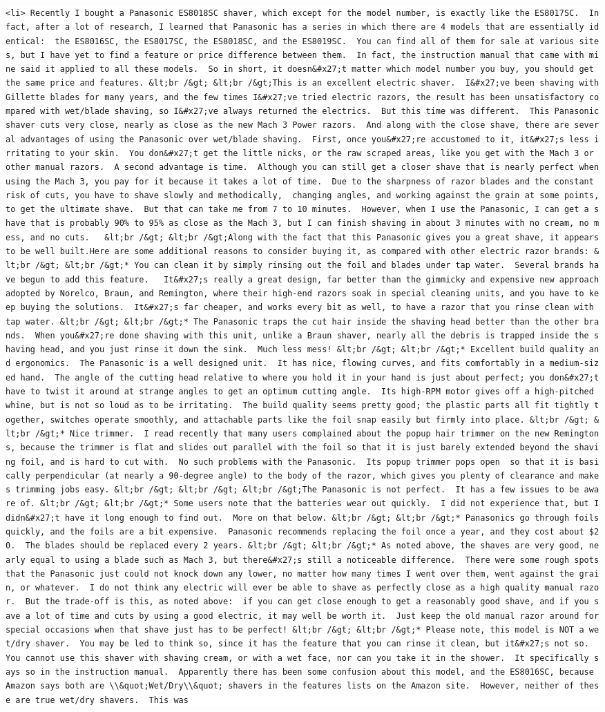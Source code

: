     <li> Recently I bought a Panasonic ES8018SC shaver, which except for the model number, is exactly like the ES8017SC.  In fact, after a lot of research, I learned that Panasonic has a series in which there are 4 models that are essentially identical:  the ES8016SC, the ES8017SC, the ES8018SC, and the ES8019SC.  You can find all of them for sale at various sites, but I have yet to find a feature or price difference between them.  In fact, the instruction manual that came with mine said it applied to all these models.  So in short, it doesn&#x27;t matter which model number you buy, you should get the same price and features. &lt;br /&gt; &lt;br /&gt;This is an excellent electric shaver.  I&#x27;ve been shaving with Gillette blades for many years, and the few times I&#x27;ve tried electric razors, the result has been unsatisfactory compared with wet/blade shaving, so I&#x27;ve always returned the electrics.  But this time was different.  This Panasonic shaver cuts very close, nearly as close as the new Mach 3 Power razors.  And along with the close shave, there are several advantages of using the Panasonic over wet/blade shaving.  First, once you&#x27;re accustomed to it, it&#x27;s less irritating to your skin.  You don&#x27;t get the little nicks, or the raw scraped areas, like you get with the Mach 3 or other manual razors.  A second advantage is time.  Although you can still get a closer shave that is nearly perfect when using the Mach 3, you pay for it because it takes a lot of time.  Due to the sharpness of razor blades and the constant risk of cuts, you have to shave slowly and methodically,  changing angles, and working against the grain at some points, to get the ultimate shave.  But that can take me from 7 to 10 minutes.  However, when I use the Panasonic, I can get a shave that is probably 90% to 95% as close as the Mach 3, but I can finish shaving in about 3 minutes with no cream, no mess, and no cuts.   &lt;br /&gt; &lt;br /&gt;Along with the fact that this Panasonic gives you a great shave, it appears to be well built.Here are some additional reasons to consider buying it, as compared with other electric razor brands: &lt;br /&gt; &lt;br /&gt;* You can clean it by simply rinsing out the foil and blades under tap water.  Several brands have begun to add this feature.   It&#x27;s really a great design, far better than the gimmicky and expensive new approach adopted by Norelco, Braun, and Remington, where their high-end razors soak in special cleaning units, and you have to keep buying the solutions.  It&#x27;s far cheaper, and works every bit as well, to have a razor that you rinse clean with tap water. &lt;br /&gt; &lt;br /&gt;* The Panasonic traps the cut hair inside the shaving head better than the other brands.  When you&#x27;re done shaving with this unit, unlike a Braun shaver, nearly all the debris is trapped inside the shaving head, and you just rinse it down the sink.  Much less mess! &lt;br /&gt; &lt;br /&gt;* Excellent build quality and ergonomics.  The Panasonic is a well designed unit.  It has nice, flowing curves, and fits comfortably in a medium-sized hand.  The angle of the cutting head relative to where you hold it in your hand is just about perfect; you don&#x27;t have to twist it around at strange angles to get an optimum cutting angle.  Its high-RPM motor gives off a high-pitched whine, but is not so loud as to be irritating.  The build quality seems pretty good; the plastic parts all fit tightly together, switches operate smoothly, and attachable parts like the foil snap easily but firmly into place. &lt;br /&gt; &lt;br /&gt;* Nice trimmer.  I read recently that many users complained about the popup hair trimmer on the new Remingtons, because the trimmer is flat and slides out parallel with the foil so that it is just barely extended beyond the shaving foil, and is hard to cut with.  No such problems with the Panasonic.  Its popup trimmer pops open  so that it is basically perpendicular (at nearly a 90-degree angle) to the body of the razor, which gives you plenty of clearance and makes trimming jobs easy. &lt;br /&gt; &lt;br /&gt; &lt;br /&gt;The Panasonic is not perfect.  It has a few issues to be aware of. &lt;br /&gt; &lt;br /&gt;* Some users note that the batteries wear out quickly.  I did not experience that, but I didn&#x27;t have it long enough to find out.  More on that below. &lt;br /&gt; &lt;br /&gt;* Panasonics go through foils quickly, and the foils are a bit expensive.  Panasonic recommends replacing the foil once a year, and they cost about $20.  The blades should be replaced every 2 years. &lt;br /&gt; &lt;br /&gt;* As noted above, the shaves are very good, nearly equal to using a blade such as Mach 3, but there&#x27;s still a noticeable difference.  There were some rough spots that the Panasonic just could not knock down any lower, no matter how many times I went over them, went against the grain, or whatever.  I do not think any electric will ever be able to shave as perfectly close as a high quality manual razor.  But the trade-off is this, as noted above:  if you can get close enough to get a reasonably good shave, and if you save a lot of time and cuts by using a good electric, it may well be worth it.  Just keep the old manual razor around for special occasions when that shave just has to be perfect! &lt;br /&gt; &lt;br /&gt;* Please note, this model is NOT a wet/dry shaver.  You may be led to think so, since it has the feature that you can rinse it clean, but it&#x27;s not so.  You cannot use this shaver with shaving cream, or with a wet face, nor can you take it in the shower.  It specifically says so in the instruction manual.  Apparently there has been some confusion about this model, and the ES8016SC, because Amazon says both are \\&quot;Wet/Dry\\&quot; shavers in the features lists on the Amazon site.  However, neither of these are true wet/dry shavers.  This was